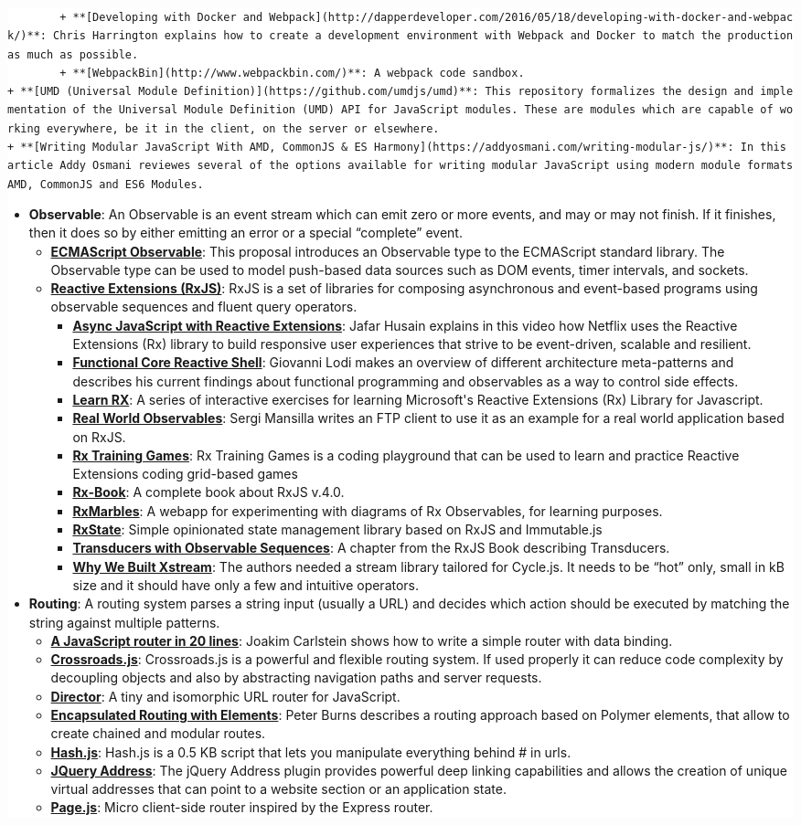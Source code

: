             + **[Developing with Docker and Webpack](http://dapperdeveloper.com/2016/05/18/developing-with-docker-and-webpack/)**: Chris Harrington explains how to create a development environment with Webpack and Docker to match the production as much as possible.
            + **[WebpackBin](http://www.webpackbin.com/)**: A webpack code sandbox.
    + **[UMD (Universal Module Definition)](https://github.com/umdjs/umd)**: This repository formalizes the design and implementation of the Universal Module Definition (UMD) API for JavaScript modules. These are modules which are capable of working everywhere, be it in the client, on the server or elsewhere.
    + **[Writing Modular JavaScript With AMD, CommonJS & ES Harmony](https://addyosmani.com/writing-modular-js/)**: In this article Addy Osmani reviewes several of the options available for writing modular JavaScript using modern module formats AMD, CommonJS and ES6 Modules.
+ **Observable**: An Observable is an event stream which can emit zero or more events, and may or may not finish. If it finishes, then it does so by either emitting an error or a special “complete” event.
    + **[ECMAScript Observable](https://github.com/zenparsing/es-observable)**: This proposal introduces an Observable type to the ECMAScript standard library. The Observable type can be used to model push-based data sources such as DOM events, timer intervals, and sockets.
    + **[Reactive Extensions (RxJS)](https://github.com/Reactive-Extensions/RxJS)**: RxJS is a set of libraries for composing asynchronous and event-based programs using observable sequences and fluent query operators.
        + **[Async JavaScript with Reactive Extensions](https://www.youtube.com/watch?v=XRYN2xt11Ek)**: Jafar Husain explains in this video how Netflix uses the Reactive Extensions (Rx) library to build responsive user experiences that strive to be event-driven, scalable and resilient.
        + **[Functional Core Reactive Shell](http://www.mokacoding.com/blog/functional-core-reactive-shell/)**: Giovanni Lodi makes an overview of different architecture meta-patterns and describes his current findings about functional programming and observables as a way to control side effects.
        + **[Learn RX](http://reactivex.io/learnrx/)**: A series of interactive exercises for learning Microsoft's Reactive Extensions (Rx) Library for Javascript.
        + **[Real World Observables](https://medium.com/@sergimansilla/real-world-observables-1f65748c8f9)**: Sergi Mansilla writes an FTP client to use it as an example for a real world application based on RxJS.
        + **[Rx Training Games](https://github.com/JulienMoumne/rx-training-games)**: Rx Training Games is a coding playground that can be used to learn and practice Reactive Extensions coding grid-based games
        + **[Rx-Book](http://xgrommx.github.io/rx-book/index.html)**: A complete book about RxJS v.4.0.
        + **[RxMarbles](http://rxmarbles.com/)**: A webapp for experimenting with diagrams of Rx Observables, for learning purposes.
        + **[RxState](https://www.npmjs.com/package/rxstate)**: Simple opinionated state management library based on RxJS and Immutable.js
        + **[Transducers with Observable Sequences](https://xgrommx.github.io/rx-book/content/getting_started_with_rxjs/creating_and_querying_observable_sequences/transducers.html)**: A chapter from the RxJS Book describing Transducers.
        + **[Why We Built Xstream](http://staltz.com/why-we-built-xstream.html)**: The authors needed a stream library tailored for Cycle.js. It needs to be “hot” only, small in kB size and it should have only a few and intuitive operators.
+ **Routing**: A routing system parses a string input (usually a URL) and decides which action should be executed by matching the string against multiple patterns.
    + **[A JavaScript router in 20 lines](http://joakim.beng.se/blog/posts/a-javascript-router-in-20-lines.html)**: Joakim Carlstein shows how to write a simple router with data binding.
    + **[Crossroads.js](http://millermedeiros.github.io/crossroads.js/)**: Crossroads.js is a powerful and flexible routing system. If used properly it can reduce code complexity by decoupling objects and also by abstracting navigation paths and server requests.
    + **[Director](https://github.com/flatiron/director)**: A tiny and isomorphic URL router for JavaScript.
    + **[Encapsulated Routing with Elements](https://www.polymer-project.org/1.0/blog/routing)**: Peter Burns describes a routing approach based on Polymer elements, that allow to create chained and modular routes.
    + **[Hash.js](https://github.com/javve/hash.js)**: Hash.js is a 0.5 KB script that lets you manipulate everything behind # in urls.
    + **[JQuery Address](http://www.asual.com/jquery/address/)**: The jQuery Address plugin provides powerful deep linking capabilities and allows the creation of unique virtual addresses that can point to a website section or an application state.
    + **[Page.js](https://github.com/visionmedia/page.js)**: Micro client-side router inspired by the Express router.